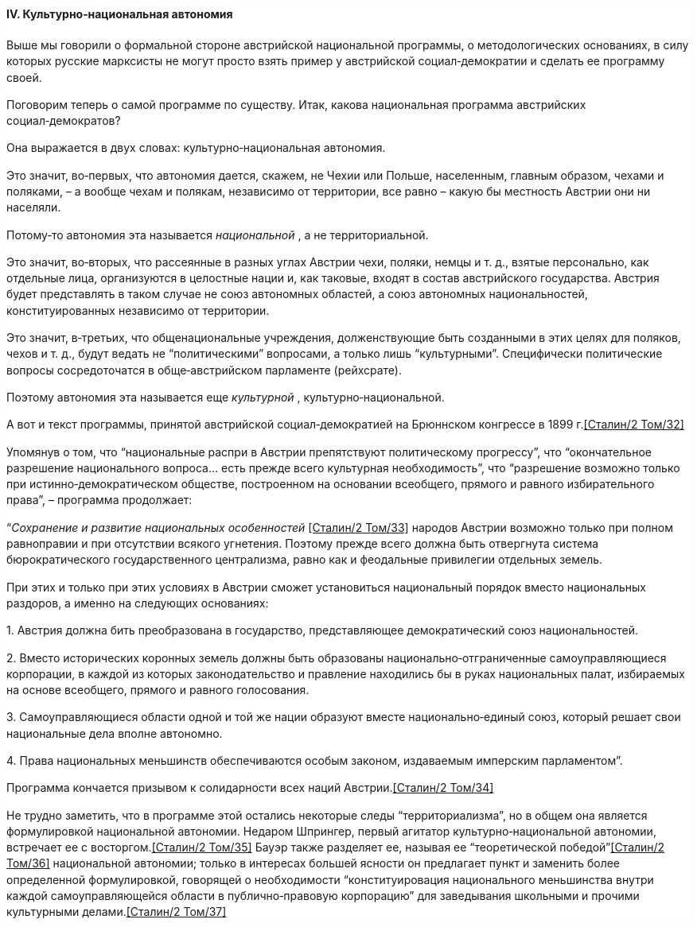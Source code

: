 #### IV. Культурно‑национальная автономия

Выше мы говорили о формальной стороне австрийской национальной программы, о методологических основаниях, в силу которых русские марксисты не могут просто взять пример у австрийской социал‑демократии и сделать ее программу своей.

Поговорим теперь о самой программе по существу. Итак, какова национальная программа австрийских социал‑демократов?

Она выражается в двух словах: культурно‑национальная автономия.

Это значит, во‑первых, что автономия дается, скажем, не Чехии или Польше, населенным, главным образом, чехами и поляками, – а вообще чехам и полякам, независимо от территории, все равно – какую бы местность Австрии они ни населяли.

Потому‑то автономия эта называется _национальной_ , а не территориальной.

Это значит, во‑вторых, что рассеянные в разных углах Австрии чехи, поляки, немцы и т. д., взятые персонально, как отдельные лица, организуются в целостные нации и, как таковые, входят в состав австрийского государства. Австрия будет представлять в таком случае не союз автономных областей, а союз автономных национальностей, конституированных независимо от территории.

Это значит, в‑третьих, что общенациональные учреждения, долженствующие быть созданными в этих целях для поляков, чехов и т. д., будут ведать не “политическими” вопросами, а только лишь “культурными”. Специфически политические вопросы сосредоточатся в обще‑австрийском парламенте (рейхсрате).

Поэтому автономия эта называется еще _культурной_ , культурно‑национальной.

А вот и текст программы, принятой австрийской социал‑демократией на Брюннском конгрессе в 1899 г.[[Сталин/2 Том/32]](#_ftn32)

Упомянув о том, что “национальные распри в Австрии препятствуют политическому прогрессу”, что “окончательное разрешение национального вопроса… есть прежде всего культурная необходимость”, что “разрешение возможно только при истинно‑демократическом обществе, построенном на основании всеобщего, прямого и равного избирательного права”, – программа продолжает:

“_Сохранение и развитие национальных особенностей_ [[Сталин/2 Том/33]](#_ftn33) народов Австрии возможно только при полном равноправии и при отсутствии всякого угнетения. Поэтому прежде всего должна быть отвергнута система бюрократического государственного централизма, равно как и феодальные привилегии отдельных земель.

При этих и только при этих условиях в Австрии сможет установиться национальный порядок вместо национальных раздоров, а именно на следующих основаниях:

1. Австрия должна бить преобразована в государство, представляющее демократический союз национальностей.

2. Вместо исторических коронных земель должны быть образованы национально‑отграниченные самоуправляющиеся корпорации, в каждой из которых законодательство и правление находились бы в руках национальных палат, избираемых на основе всеобщего, прямого и равного голосования.

3. Самоуправляющиеся области одной и той же нации образуют вместе национально‑единый союз, который решает свои национальные дела вполне автономно.

4. Права национальных меньшинств обеспечиваются особым законом, издаваемым имперским парламентом”.

Программа кончается призывом к солидарности всех наций Австрии.[[Сталин/2 Том/34]](#_ftn34)

Не трудно заметить, что в программе этой остались некоторые следы “территориализма”, но в общем она является формулировкой национальной автономии. Недаром Шпрингер, первый агитатор культурно‑национальной автономии, встречает ее с восторгом.[[Сталин/2 Том/35]](#_ftn35) Бауэр также разделяет ее, называя ее “теоретической победой”[[Сталин/2 Том/36]](#_ftn36) национальной автономии; только в интересах большей ясности он предлагает пункт и заменить более определенной формулировкой, говорящей о необходимости “конституировация национального меньшинства внутри каждой самоуправляющейся области в публично‑правовую корпорацию” для заведывания школьными и прочими культурными делами.[[Сталин/2 Том/37]](#_ftn37)
